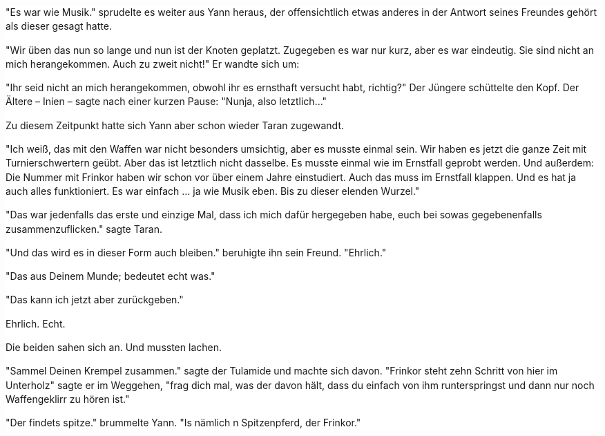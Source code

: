 "Es war wie Musik." sprudelte es weiter aus Yann heraus, der offensichtlich etwas anderes in der Antwort seines Freundes gehört als dieser gesagt hatte.
  
"Wir üben das nun so lange und nun ist der Knoten geplatzt. Zugegeben es war nur kurz, aber es war eindeutig. Sie sind nicht an mich herangekommen. Auch zu zweit nicht!" Er wandte sich um:
  
"Ihr seid nicht an mich herangekommen, obwohl ihr es ernsthaft versucht habt, richtig?" Der Jüngere schüttelte den Kopf. Der Ältere – Inien – sagte nach einer kurzen Pause: "Nunja, also letztlich..."
  
Zu diesem Zeitpunkt hatte sich Yann aber schon wieder Taran zugewandt.
  
"Ich weiß, das mit den Waffen war nicht besonders umsichtig, aber es musste einmal sein. Wir haben es jetzt die ganze Zeit mit Turnierschwertern geübt. Aber das ist letztlich nicht dasselbe. Es musste einmal wie im Ernstfall geprobt werden. Und außerdem: Die Nummer mit Frinkor haben wir schon vor über einem Jahre einstudiert. Auch das muss im Ernstfall klappen. Und es hat ja auch alles funktioniert. Es war einfach ... ja wie Musik eben. Bis zu dieser elenden Wurzel."
  
"Das war jedenfalls das erste und einzige Mal, dass ich mich dafür hergegeben habe, euch bei sowas gegebenenfalls zusammenzuflicken." sagte Taran.
  
"Und das wird es in dieser Form auch bleiben." beruhigte ihn sein Freund. "Ehrlich."
  
"Das aus Deinem Munde; bedeutet echt was."
  
"Das kann ich jetzt aber zurückgeben."
  
Ehrlich. Echt.
  
Die beiden sahen sich an. Und mussten lachen.
  
"Sammel Deinen Krempel zusammen." sagte der Tulamide und machte sich davon. "Frinkor steht zehn Schritt von hier im Unterholz" sagte er im Weggehen, "frag dich mal, was der davon hält, dass du einfach von ihm runterspringst und dann nur noch Waffengeklirr zu hören ist."
  
"Der findets spitze." brummelte Yann. "Is nämlich n Spitzenpferd, der Frinkor."